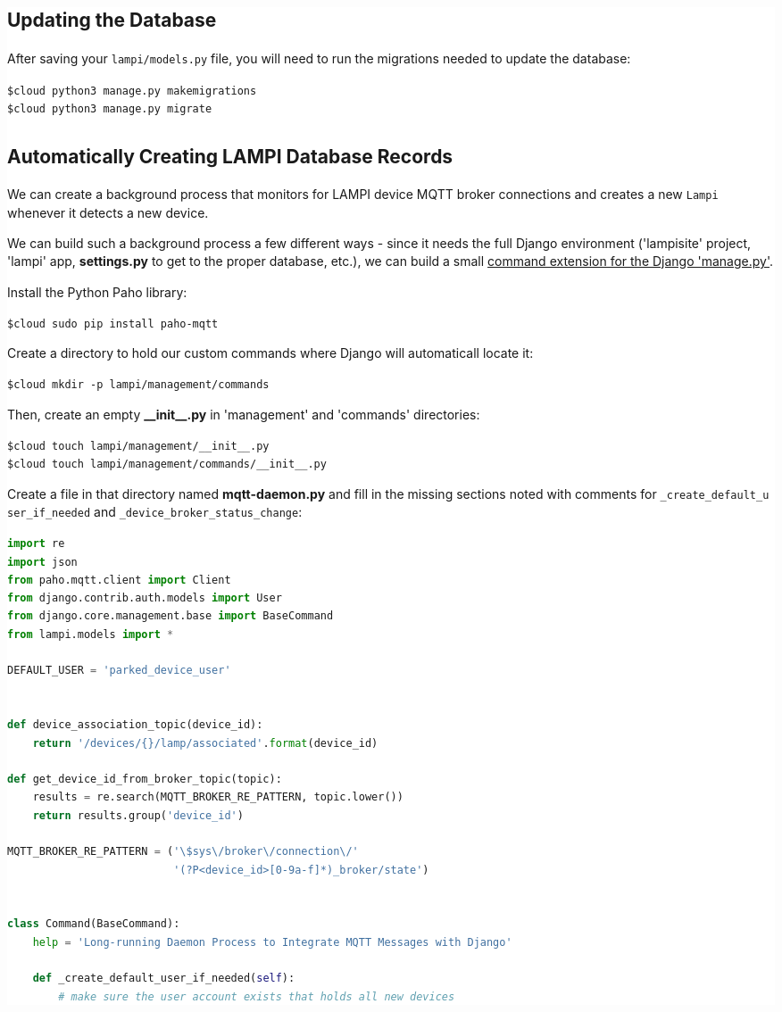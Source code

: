 ## Updating the Database

After saving your `lampi/models.py` file, you will need to run the migrations needed to update the database:

```
$cloud python3 manage.py makemigrations
$cloud python3 manage.py migrate
```

## Automatically Creating LAMPI Database Records

We can create a background process that monitors for LAMPI device MQTT broker connections and creates a new `Lampi` whenever it detects a new device.

We can build such a background process a few different ways - since it needs the full Django environment ('lampisite' project, 'lampi' app, **settings.py** to get to the proper database, etc.), we can build a small [command extension for the Django 'manage.py'](https://docs.djangoproject.com/en/2.0/howto/custom-management-commands/).

Install the Python Paho library:

```
$cloud sudo pip install paho-mqtt
```

Create a directory to hold our custom commands where Django will automaticall locate it:

```
$cloud mkdir -p lampi/management/commands
```

Then, create an empty **\_\_init\_\_.py** in 'management' and 'commands' directories:

```
$cloud touch lampi/management/__init__.py
$cloud touch lampi/management/commands/__init__.py
```

Create a file in that directory named **mqtt-daemon.py** and fill in the missing sections noted with comments for `_create_default_user_if_needed` and `_device_broker_status_change`:

```python
import re
import json
from paho.mqtt.client import Client
from django.contrib.auth.models import User
from django.core.management.base import BaseCommand
from lampi.models import *

DEFAULT_USER = 'parked_device_user'


def device_association_topic(device_id):
    return '/devices/{}/lamp/associated'.format(device_id)

def get_device_id_from_broker_topic(topic):
    results = re.search(MQTT_BROKER_RE_PATTERN, topic.lower())
    return results.group('device_id')

MQTT_BROKER_RE_PATTERN = ('\$sys\/broker\/connection\/'
                          '(?P<device_id>[0-9a-f]*)_broker/state')


class Command(BaseCommand):
    help = 'Long-running Daemon Process to Integrate MQTT Messages with Django'

    def _create_default_user_if_needed(self):
        # make sure the user account exists that holds all new devices
```